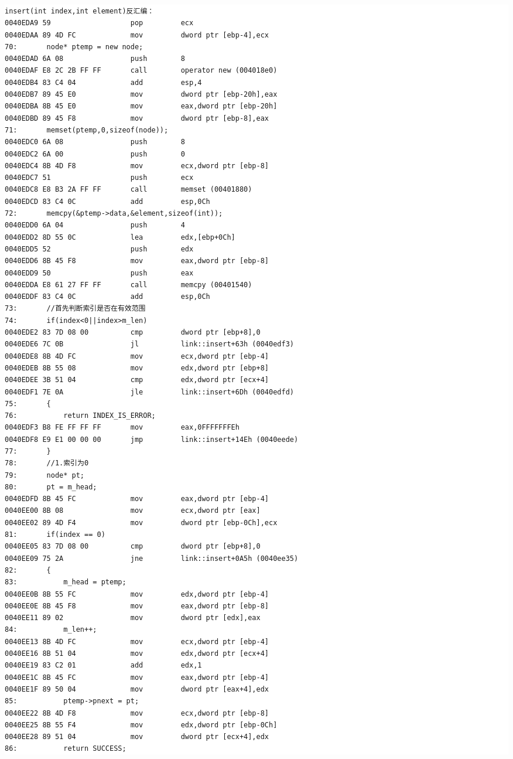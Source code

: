 									
	insert(int index,int element)反汇编：								
	0040EDA9 59                   pop         ecx								
	0040EDAA 89 4D FC             mov         dword ptr [ebp-4],ecx								
	70:       node* ptemp = new node;								
	0040EDAD 6A 08                push        8								
	0040EDAF E8 2C 2B FF FF       call        operator new (004018e0)								
	0040EDB4 83 C4 04             add         esp,4								
	0040EDB7 89 45 E0             mov         dword ptr [ebp-20h],eax								
	0040EDBA 8B 45 E0             mov         eax,dword ptr [ebp-20h]								
	0040EDBD 89 45 F8             mov         dword ptr [ebp-8],eax								
	71:       memset(ptemp,0,sizeof(node));								
	0040EDC0 6A 08                push        8								
	0040EDC2 6A 00                push        0								
	0040EDC4 8B 4D F8             mov         ecx,dword ptr [ebp-8]								
	0040EDC7 51                   push        ecx								
	0040EDC8 E8 B3 2A FF FF       call        memset (00401880)								
	0040EDCD 83 C4 0C             add         esp,0Ch								
	72:       memcpy(&ptemp->data,&element,sizeof(int));								
	0040EDD0 6A 04                push        4								
	0040EDD2 8D 55 0C             lea         edx,[ebp+0Ch]								
	0040EDD5 52                   push        edx								
	0040EDD6 8B 45 F8             mov         eax,dword ptr [ebp-8]								
	0040EDD9 50                   push        eax								
	0040EDDA E8 61 27 FF FF       call        memcpy (00401540)								
	0040EDDF 83 C4 0C             add         esp,0Ch								
	73:       //首先判断索引是否在有效范围								
	74:       if(index<0||index>m_len)								
	0040EDE2 83 7D 08 00          cmp         dword ptr [ebp+8],0								
	0040EDE6 7C 0B                jl          link::insert+63h (0040edf3)								
	0040EDE8 8B 4D FC             mov         ecx,dword ptr [ebp-4]								
	0040EDEB 8B 55 08             mov         edx,dword ptr [ebp+8]								
	0040EDEE 3B 51 04             cmp         edx,dword ptr [ecx+4]								
	0040EDF1 7E 0A                jle         link::insert+6Dh (0040edfd)								
	75:       {								
	76:           return INDEX_IS_ERROR;								
	0040EDF3 B8 FE FF FF FF       mov         eax,0FFFFFFFEh								
	0040EDF8 E9 E1 00 00 00       jmp         link::insert+14Eh (0040eede)								
	77:       }								
	78:       //1.索引为0								
	79:       node* pt;								
	80:       pt = m_head;								
	0040EDFD 8B 45 FC             mov         eax,dword ptr [ebp-4]								
	0040EE00 8B 08                mov         ecx,dword ptr [eax]								
	0040EE02 89 4D F4             mov         dword ptr [ebp-0Ch],ecx								
	81:       if(index == 0)								
	0040EE05 83 7D 08 00          cmp         dword ptr [ebp+8],0								
	0040EE09 75 2A                jne         link::insert+0A5h (0040ee35)								
	82:       {								
	83:           m_head = ptemp;								
	0040EE0B 8B 55 FC             mov         edx,dword ptr [ebp-4]								
	0040EE0E 8B 45 F8             mov         eax,dword ptr [ebp-8]								
	0040EE11 89 02                mov         dword ptr [edx],eax								
	84:           m_len++;								
	0040EE13 8B 4D FC             mov         ecx,dword ptr [ebp-4]								
	0040EE16 8B 51 04             mov         edx,dword ptr [ecx+4]								
	0040EE19 83 C2 01             add         edx,1								
	0040EE1C 8B 45 FC             mov         eax,dword ptr [ebp-4]								
	0040EE1F 89 50 04             mov         dword ptr [eax+4],edx								
	85:           ptemp->pnext = pt;								
	0040EE22 8B 4D F8             mov         ecx,dword ptr [ebp-8]								
	0040EE25 8B 55 F4             mov         edx,dword ptr [ebp-0Ch]								
	0040EE28 89 51 04             mov         dword ptr [ecx+4],edx								
	86:           return SUCCESS;								